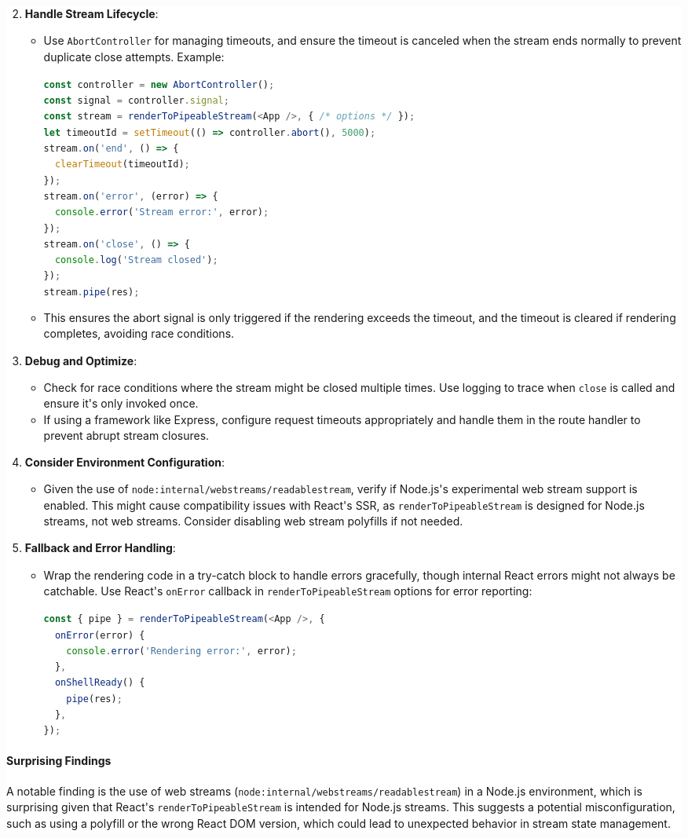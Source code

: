 2. **Handle Stream Lifecycle**:
   - Use `AbortController` for managing timeouts, and ensure the timeout is canceled when the stream ends normally to prevent duplicate close attempts. Example:
     ```javascript
     const controller = new AbortController();
     const signal = controller.signal;
     const stream = renderToPipeableStream(<App />, { /* options */ });
     let timeoutId = setTimeout(() => controller.abort(), 5000);
     stream.on('end', () => {
       clearTimeout(timeoutId);
     });
     stream.on('error', (error) => {
       console.error('Stream error:', error);
     });
     stream.on('close', () => {
       console.log('Stream closed');
     });
     stream.pipe(res);
     ```
   - This ensures the abort signal is only triggered if the rendering exceeds the timeout, and the timeout is cleared if rendering completes, avoiding race conditions.

3. **Debug and Optimize**:
   - Check for race conditions where the stream might be closed multiple times. Use logging to trace when `close` is called and ensure it's only invoked once.
   - If using a framework like Express, configure request timeouts appropriately and handle them in the route handler to prevent abrupt stream closures.

4. **Consider Environment Configuration**:
   - Given the use of `node:internal/webstreams/readablestream`, verify if Node.js's experimental web stream support is enabled. This might cause compatibility issues with React's SSR, as `renderToPipeableStream` is designed for Node.js streams, not web streams. Consider disabling web stream polyfills if not needed.

5. **Fallback and Error Handling**:
   - Wrap the rendering code in a try-catch block to handle errors gracefully, though internal React errors might not always be catchable. Use React's `onError` callback in `renderToPipeableStream` options for error reporting:
     ```javascript
     const { pipe } = renderToPipeableStream(<App />, {
       onError(error) {
         console.error('Rendering error:', error);
       },
       onShellReady() {
         pipe(res);
       },
     });
     ```

#### Surprising Findings
A notable finding is the use of web streams (`node:internal/webstreams/readablestream`) in a Node.js environment, which is surprising given that React's `renderToPipeableStream` is intended for Node.js streams. This suggests a potential misconfiguration, such as using a polyfill or the wrong React DOM version, which could lead to unexpected behavior in stream state management.
